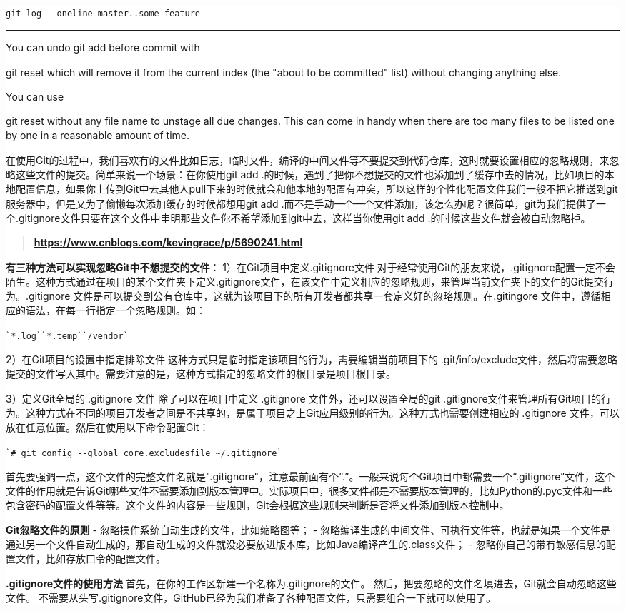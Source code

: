 ```
git log --oneline master..some-feature
```

------

You can undo git add before commit with

git reset <file>
which will remove it from the current index (the "about to be committed" list) without changing anything else.

You can use

git reset
without any file name to unstage all due changes. This can come in handy when there are too many files to be listed one by one in a reasonable amount of time.

在使用Git的过程中，我们喜欢有的文件比如日志，临时文件，编译的中间文件等不要提交到代码仓库，这时就要设置相应的忽略规则，来忽略这些文件的提交。简单来说一个场景：在你使用git add .的时候，遇到了把你不想提交的文件也添加到了缓存中去的情况，比如项目的本地配置信息，如果你上传到Git中去其他人pull下来的时候就会和他本地的配置有冲突，所以这样的个性化配置文件我们一般不把它推送到git服务器中，但是又为了偷懒每次添加缓存的时候都想用git add .而不是手动一个一个文件添加，该怎么办呢？很简单，git为我们提供了一个.gitignore文件只要在这个文件中申明那些文件你不希望添加到git中去，这样当你使用git add .的时候这些文件就会被自动忽略掉。



>  **https://www.cnblogs.com/kevingrace/p/5690241.html**

**有三种方法可以实现忽略Git中不想提交的文件**：
1）在Git项目中定义.gitignore文件
对于经常使用Git的朋友来说，.gitignore配置一定不会陌生。这种方式通过在项目的某个文件夹下定义.gitignore文件，在该文件中定义相应的忽略规则，来管理当前文件夹下的文件的Git提交行为。.gitignore 文件是可以提交到公有仓库中，这就为该项目下的所有开发者都共享一套定义好的忽略规则。在.gitingore 文件中，遵循相应的语法，在每一行指定一个忽略规则。如：

```
`*.log``*.temp``/vendor`
```

2）在Git项目的设置中指定排除文件
这种方式只是临时指定该项目的行为，需要编辑当前项目下的 .git/info/exclude文件，然后将需要忽略提交的文件写入其中。需要注意的是，这种方式指定的忽略文件的根目录是项目根目录。

3）定义Git全局的 .gitignore 文件
除了可以在项目中定义 .gitignore 文件外，还可以设置全局的git .gitignore文件来管理所有Git项目的行为。这种方式在不同的项目开发者之间是不共享的，是属于项目之上Git应用级别的行为。这种方式也需要创建相应的 .gitignore 文件，可以放在任意位置。然后在使用以下命令配置Git：

```
`# git config --global core.excludesfile ~/.gitignore`
```

首先要强调一点，这个文件的完整文件名就是".gitignore"，注意最前面有个“.”。一般来说每个Git项目中都需要一个“.gitignore”文件，这个文件的作用就是告诉Git哪些文件不需要添加到版本管理中。实际项目中，很多文件都是不需要版本管理的，比如Python的.pyc文件和一些包含密码的配置文件等等。这个文件的内容是一些规则，Git会根据这些规则来判断是否将文件添加到版本控制中。

**Git忽略文件的原则**
\- 忽略操作系统自动生成的文件，比如缩略图等；
\- 忽略编译生成的中间文件、可执行文件等，也就是如果一个文件是通过另一个文件自动生成的，那自动生成的文件就没必要放进版本库，比如Java编译产生的.class文件；
\- 忽略你自己的带有敏感信息的配置文件，比如存放口令的配置文件。

**.gitignore文件的使用方法**
首先，在你的工作区新建一个名称为.gitignore的文件。
然后，把要忽略的文件名填进去，Git就会自动忽略这些文件。
不需要从头写.gitignore文件，GitHub已经为我们准备了各种配置文件，只需要组合一下就可以使用了。
